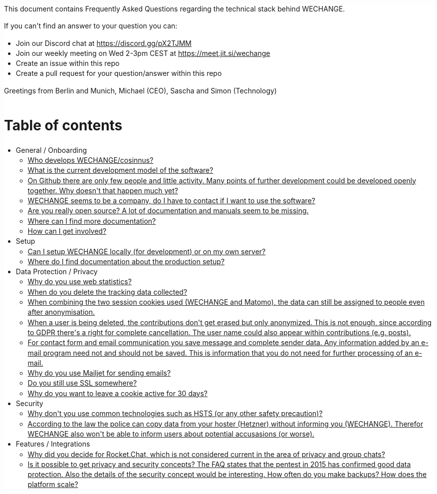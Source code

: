 This document contains Frequently Asked Questions regarding the technical stack behind WECHANGE.

If you can't find an answer to your question you can:
* Join our Discord chat at https://discord.gg/pX2TJMM
* Join our weekly meeting on Wed 2-3pm CEST at https://meet.jit.si/wechange
* Create an issue within this repo
* Create a pull request for your question/answer within this repo

Greetings from Berlin and Munich,
Michael (CEO), Sascha and Simon (Technology)

# Table of contents

* General / Onboarding
  * [Who develops WECHANGE/cosinnus?](#developers)
  * [What is the current development model of the software?](#development-model)
  * [On Github there are only few people and little activity. Many points of further development could be developed openly together. Why doesn't that happen much yet?](#community)
  * [WECHANGE seems to be a company, do I have to contact if I want to use the software?](#get-in-contact)
  * [Are you really open source? A lot of documentation and manuals seem to be missing.](#open-source)
  * [Where can I find more documentation?](#documentation)
  * [How can I get involved?](#get-involved)
* Setup
  * [Can I setup WECHANGE locally (for development) or on my own server?](#own-server)
  * [Where do I find documentation about the production setup?](#prod-setup)
* Data Protection / Privacy
  * [Why do you use web statistics?](#web-statistics)
  * [When do you delete the tracking data collected?](#delete-tracking-data)
  * [When combining the two session cookies used (WECHANGE and Matomo), the data can still be assigned to people even after anonymisation.](#session-cookies)
  * [When a user is being deleted, the contributions don't get erased but only anonymized. This is not enough, since according to GDPR there's a right for complete cancellation. The user name could also appear within contributions (e.g. posts).](#delete-anonymization)
  * [For contact form and email communication you save message and complete sender data. Any information added by an e-mail program need not and should not be saved. This is information that you do not need for further processing of an e-mail.](#email-data)
  * [Why do you use Mailjet for sending emails?](#mailjet)
  * [Do you still use SSL somewhere?](#ssl)
  * [Why do you want to leave a cookie active for 30 days?](#cookie-duration)
* Security
  * [Why don't you use common technologies such as HSTS (or any other safety precaution)?](#security-concerns)
  * [According to the law the police can copy data from your hoster (Hetzner) without informing you (WECHANGE). Therefor WECHANGE also won't be able to inform users about potential accusasions (or worse).](#accusations)
* Features / Integrations
  * [Why did you decide for Rocket.Chat, which is not considered current in the area of privacy and group chats?](#rocket-chat)
  * [Is it possible to get privacy and security concepts? The FAQ states that the pentest in 2015 has confirmed good data protection. Also the details of the security concept would be interesting. How often do you make backups? How does the platform scale?](#privacy-security-concept)
